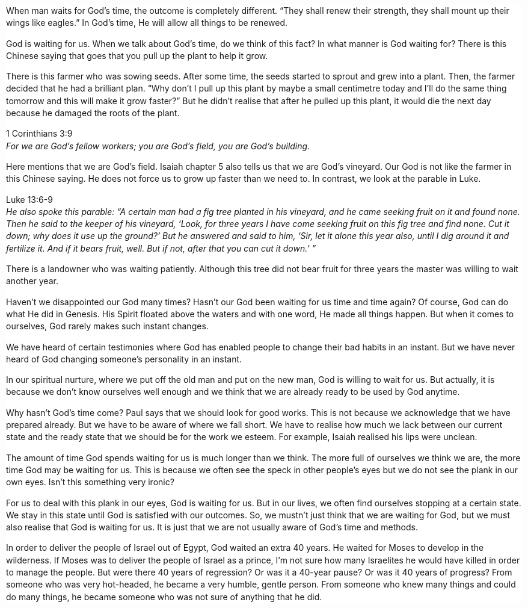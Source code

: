 When man waits for God’s time, the outcome is completely different. “They shall renew their strength, they shall mount up their wings like eagles.” In God’s time, He will allow all things to be renewed.

God is waiting for us. When we talk about God’s time, do we think of this fact? In what manner is God waiting for? There is this Chinese saying that goes that you pull up the plant to help it grow.

There is this farmer who was sowing seeds. After some time, the seeds started to sprout and grew into a plant. Then, the farmer decided that he had a brilliant plan. “Why don’t I pull up this plant by maybe a small centimetre today and I’ll do the same thing tomorrow and this will make it grow faster?” But he didn’t realise that after he pulled up this plant, it would die the next day because he damaged the roots of the plant.

1 Corinthians 3:9  
*For we are God’s fellow workers; you are God’s field, you are God’s building.*

Here mentions that we are God’s field. Isaiah chapter 5 also tells us that we are God’s vineyard. Our God is not like the farmer in this Chinese saying. He does not force us to grow up faster than we need to. In contrast, we look at the parable in Luke.

Luke 13:6-9  
*He also spoke this parable: “A certain man had a fig tree planted in his vineyard, and he came seeking fruit on it and found none. Then he said to the keeper of his vineyard, ‘Look, for three years I have come seeking fruit on this fig tree and find none. Cut it down; why does it use up the ground?’ But he answered and said to him, ‘Sir, let it alone this year also, until I dig around it and fertilize it. And if it bears fruit, well. But if not, after that you can cut it down.’ ”*

There is a landowner who was waiting patiently. Although this tree did not bear fruit for three years the master was willing to wait another year.

Haven’t we disappointed our God many times? Hasn’t our God been waiting for us time and time again? Of course, God can do what He did in Genesis. His Spirit floated above the waters and with one word, He made all things happen. But when it comes to ourselves, God rarely makes such instant changes.

We have heard of certain testimonies where God has enabled people to change their bad habits in an instant. But we have never heard of God changing someone’s personality in an instant.

In our spiritual nurture, where we put off the old man and put on the new man, God is willing to wait for us. But actually, it is because we don’t know ourselves well enough and we think that we are already ready to be used by God anytime.

Why hasn’t God’s time come? Paul says that we should look for good works. This is not because we acknowledge that we have prepared already. But we have to be aware of where we fall short. We have to realise how much we lack between our current state and the ready state that we should be for the work we esteem. For example, Isaiah realised his lips were unclean.

The amount of time God spends waiting for us is much longer than we think. The more full of ourselves we think we are, the more time God may be waiting for us. This is because we often see the speck in other people’s eyes but we do not see the plank in our own eyes. Isn’t this something very ironic?

For us to deal with this plank in our eyes, God is waiting for us. But in our lives, we often find ourselves stopping at a certain state. We stay in this state until God is satisfied with our outcomes. So, we mustn’t just think that we are waiting for God, but we must also realise that God is waiting for us. It is just that we are not usually aware of God’s time and methods.

In order to deliver the people of Israel out of Egypt, God waited an extra 40 years. He waited for Moses to develop in the wilderness. If Moses was to deliver the people of Israel as a prince, I’m not sure how many Israelites he would have killed in order to manage the people. But were there 40 years of regression? Or was it a 40-year pause? Or was it 40 years of progress? From someone who was very hot-headed, he became a very humble, gentle person. From someone who knew many things and could do many things, he became someone who was not sure of anything that he did.
